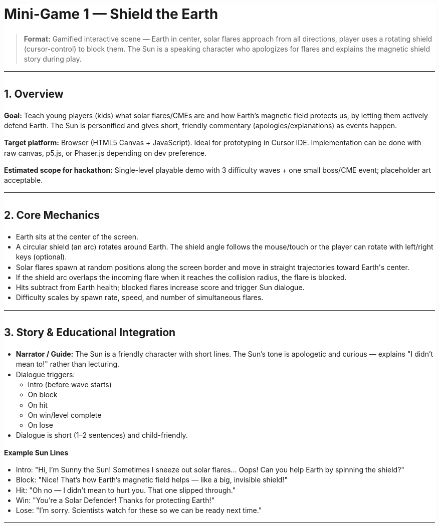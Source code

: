 # Mini-Game 1 — Shield the Earth

> **Format:** Gamified interactive scene — Earth in center, solar flares approach from all directions, player uses a rotating shield (cursor-control) to block them. The Sun is a speaking character who apologizes for flares and explains the magnetic shield story during play.

---

## 1. Overview

**Goal:** Teach young players (kids) what solar flares/CMEs are and how Earth’s magnetic field protects us, by letting them actively defend Earth. The Sun is personified and gives short, friendly commentary (apologies/explanations) as events happen.

**Target platform:** Browser (HTML5 Canvas + JavaScript). Ideal for prototyping in Cursor IDE. Implementation can be done with raw canvas, p5.js, or Phaser.js depending on dev preference.

**Estimated scope for hackathon:** Single-level playable demo with 3 difficulty waves + one small boss/CME event; placeholder art acceptable.

---

## 2. Core Mechanics

- Earth sits at the center of the screen.
- A circular shield (an arc) rotates around Earth. The shield angle follows the mouse/touch or the player can rotate with left/right keys (optional).
- Solar flares spawn at random positions along the screen border and move in straight trajectories toward Earth's center.
- If the shield arc overlaps the incoming flare when it reaches the collision radius, the flare is blocked.
- Hits subtract from Earth health; blocked flares increase score and trigger Sun dialogue.
- Difficulty scales by spawn rate, speed, and number of simultaneous flares.

---

## 3. Story & Educational Integration

- **Narrator / Guide:** The Sun is a friendly character with short lines. The Sun’s tone is apologetic and curious — explains "I didn’t mean to!" rather than lecturing.
- Dialogue triggers:
  - Intro (before wave starts)
  - On block
  - On hit
  - On win/level complete
  - On lose
- Dialogue is short (1–2 sentences) and child-friendly.

**Example Sun Lines**
- Intro: "Hi, I’m Sunny the Sun! Sometimes I sneeze out solar flares... Oops! Can you help Earth by spinning the shield?"
- Block: "Nice! That’s how Earth’s magnetic field helps — like a big, invisible shield!"
- Hit: "Oh no — I didn’t mean to hurt you. That one slipped through."
- Win: "You’re a Solar Defender! Thanks for protecting Earth!"
- Lose: "I’m sorry. Scientists watch for these so we can be ready next time."

---